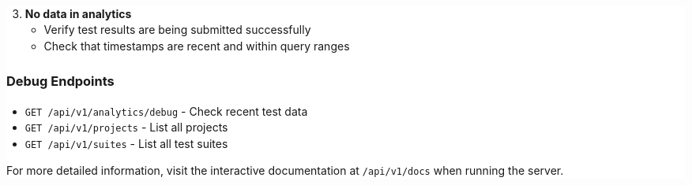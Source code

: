 3. **No data in analytics**
   - Verify test results are being submitted successfully
   - Check that timestamps are recent and within query ranges

### Debug Endpoints

- `GET /api/v1/analytics/debug` - Check recent test data
- `GET /api/v1/projects` - List all projects
- `GET /api/v1/suites` - List all test suites

For more detailed information, visit the interactive documentation at `/api/v1/docs` when running the server.